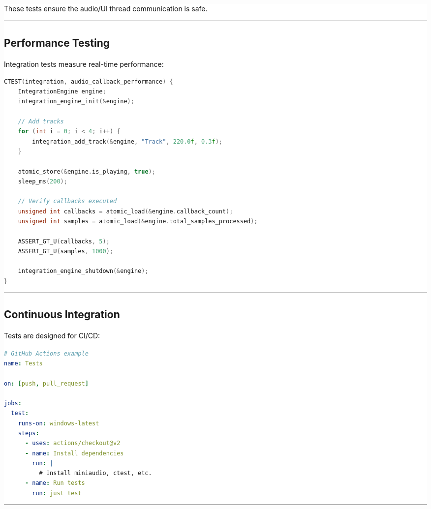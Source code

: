 These tests ensure the audio/UI thread communication is safe.

---

## Performance Testing

Integration tests measure real-time performance:

```c
CTEST(integration, audio_callback_performance) {
    IntegrationEngine engine;
    integration_engine_init(&engine);
    
    // Add tracks
    for (int i = 0; i < 4; i++) {
        integration_add_track(&engine, "Track", 220.0f, 0.3f);
    }
    
    atomic_store(&engine.is_playing, true);
    sleep_ms(200);
    
    // Verify callbacks executed
    unsigned int callbacks = atomic_load(&engine.callback_count);
    unsigned int samples = atomic_load(&engine.total_samples_processed);
    
    ASSERT_GT_U(callbacks, 5);
    ASSERT_GT_U(samples, 1000);
    
    integration_engine_shutdown(&engine);
}
```

---

## Continuous Integration

Tests are designed for CI/CD:

```yaml
# GitHub Actions example
name: Tests

on: [push, pull_request]

jobs:
  test:
    runs-on: windows-latest
    steps:
      - uses: actions/checkout@v2
      - name: Install dependencies
        run: |
          # Install miniaudio, ctest, etc.
      - name: Run tests
        run: just test
```

---